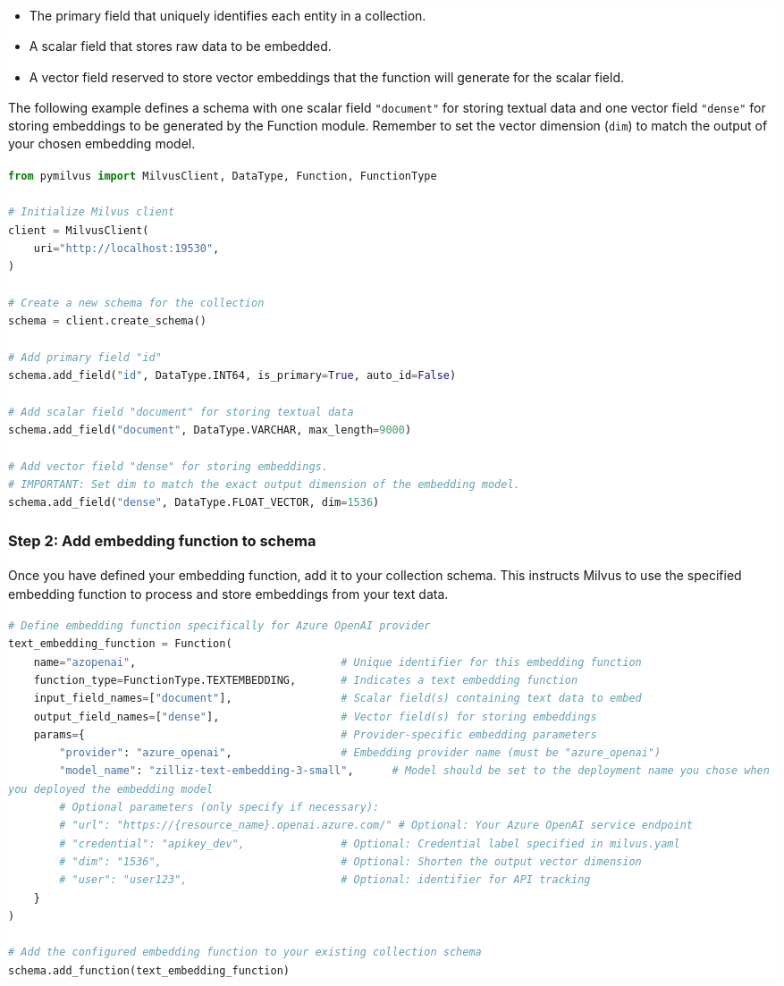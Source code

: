 - The primary field that uniquely identifies each entity in a collection.

- A scalar field that stores raw data to be embedded.

- A vector field reserved to store vector embeddings that the function will generate for the scalar field.

The following example defines a schema with one scalar field `"document"` for storing textual data and one vector field `"dense"` for storing embeddings to be generated by the Function module. Remember to set the vector dimension (`dim`) to match the output of your chosen embedding model.

```python
from pymilvus import MilvusClient, DataType, Function, FunctionType

# Initialize Milvus client
client = MilvusClient(
    uri="http://localhost:19530",
)

# Create a new schema for the collection
schema = client.create_schema()

# Add primary field "id"
schema.add_field("id", DataType.INT64, is_primary=True, auto_id=False)

# Add scalar field "document" for storing textual data
schema.add_field("document", DataType.VARCHAR, max_length=9000)

# Add vector field "dense" for storing embeddings.
# IMPORTANT: Set dim to match the exact output dimension of the embedding model.
schema.add_field("dense", DataType.FLOAT_VECTOR, dim=1536)
```

### Step 2: Add embedding function to schema

Once you have defined your embedding function, add it to your collection schema. This instructs Milvus to use the specified embedding function to process and store embeddings from your text data.

```python
# Define embedding function specifically for Azure OpenAI provider
text_embedding_function = Function(
    name="azopenai",                                # Unique identifier for this embedding function
    function_type=FunctionType.TEXTEMBEDDING,       # Indicates a text embedding function
    input_field_names=["document"],                 # Scalar field(s) containing text data to embed
    output_field_names=["dense"],                   # Vector field(s) for storing embeddings
    params={                                        # Provider-specific embedding parameters
        "provider": "azure_openai",                 # Embedding provider name (must be "azure_openai")
        "model_name": "zilliz-text-embedding-3-small",      # Model should be set to the deployment name you chose when you deployed the embedding model
        # Optional parameters (only specify if necessary):
        # "url": "https://{resource_name}.openai.azure.com/" # Optional: Your Azure OpenAI service endpoint
        # "credential": "apikey_dev",               # Optional: Credential label specified in milvus.yaml
        # "dim": "1536",                            # Optional: Shorten the output vector dimension
        # "user": "user123",                        # Optional: identifier for API tracking
    }
)

# Add the configured embedding function to your existing collection schema
schema.add_function(text_embedding_function)
```
